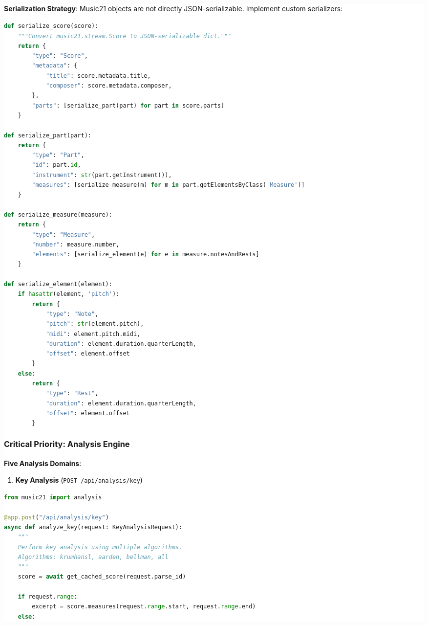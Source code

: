 **Serialization Strategy**:
Music21 objects are not directly JSON-serializable. Implement custom serializers:
```python
def serialize_score(score):
    """Convert music21.stream.Score to JSON-serializable dict."""
    return {
        "type": "Score",
        "metadata": {
            "title": score.metadata.title,
            "composer": score.metadata.composer,
        },
        "parts": [serialize_part(part) for part in score.parts]
    }

def serialize_part(part):
    return {
        "type": "Part",
        "id": part.id,
        "instrument": str(part.getInstrument()),
        "measures": [serialize_measure(m) for m in part.getElementsByClass('Measure')]
    }

def serialize_measure(measure):
    return {
        "type": "Measure",
        "number": measure.number,
        "elements": [serialize_element(e) for e in measure.notesAndRests]
    }

def serialize_element(element):
    if hasattr(element, 'pitch'):
        return {
            "type": "Note",
            "pitch": str(element.pitch),
            "midi": element.pitch.midi,
            "duration": element.duration.quarterLength,
            "offset": element.offset
        }
    else:
        return {
            "type": "Rest",
            "duration": element.duration.quarterLength,
            "offset": element.offset
        }
```

### Critical Priority: Analysis Engine

**Five Analysis Domains**:

1. **Key Analysis** (`POST /api/analysis/key`)
```python
from music21 import analysis

@app.post("/api/analysis/key")
async def analyze_key(request: KeyAnalysisRequest):
    """
    Perform key analysis using multiple algorithms.
    Algorithms: krumhansl, aarden, bellman, all
    """
    score = await get_cached_score(request.parse_id)
    
    if request.range:
        excerpt = score.measures(request.range.start, request.range.end)
    else:
```